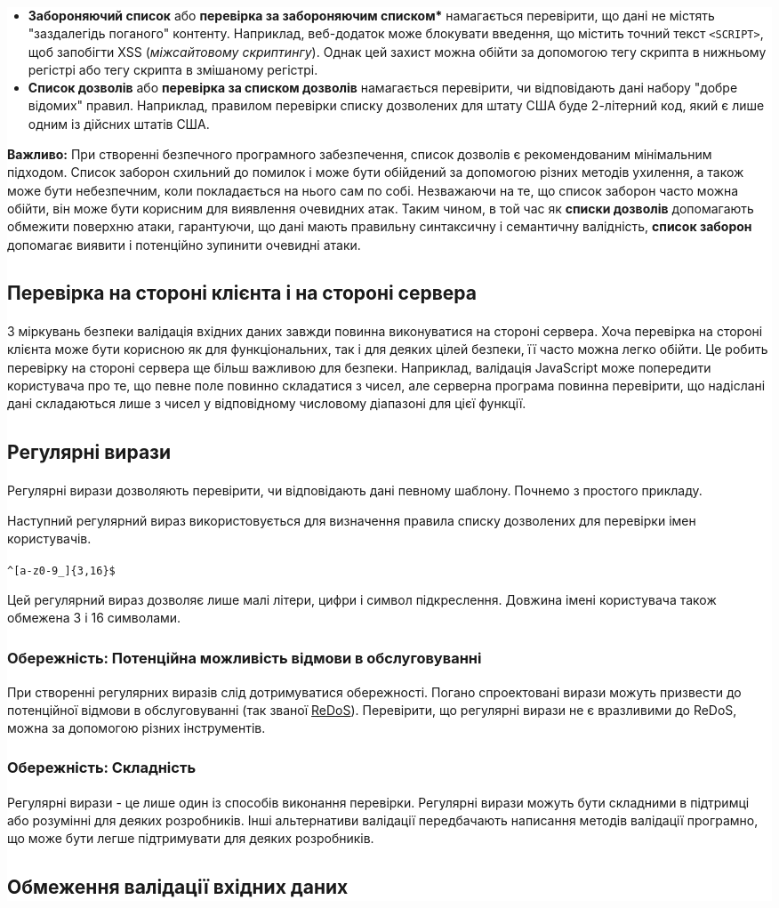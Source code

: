 - **Забороняючий список** або **перевірка за забороняючим списком\*** намагається перевірити, що дані не містять "заздалегідь поганого" контенту. Наприклад, веб-додаток може блокувати введення, що містить точний текст `<SCRIPT>`, щоб запобігти XSS (*міжсайтовому скриптингу*). Однак цей захист можна обійти за допомогою тегу скрипта в нижньому регістрі або тегу скрипта в змішаному регістрі.
- **Список дозволів** або **перевірка за списком дозволів** намагається перевірити, чи відповідають дані набору "добре відомих" правил. Наприклад, правилом перевірки списку дозволених для штату США буде 2-літерний код, який є лише одним із дійсних штатів США.

**Важливо:** При створенні безпечного програмного забезпечення, список дозволів є рекомендованим мінімальним підходом. Список заборон схильний до помилок і може бути обійдений за допомогою різних методів ухилення, а також може бути небезпечним, коли покладається на нього сам по собі. Незважаючи на те, що список заборон часто можна обійти, він може бути корисним для виявлення очевидних атак. Таким чином, в той час як **списки дозволів** допомагають обмежити поверхню атаки, гарантуючи, що дані мають правильну синтаксичну і семантичну валідність, **список заборон** допомагає виявити і потенційно зупинити очевидні атаки.

## Перевірка на стороні клієнта і на стороні сервера

З міркувань безпеки валідація вхідних даних завжди повинна виконуватися на стороні сервера. Хоча перевірка на стороні клієнта може бути корисною як для функціональних, так і для деяких цілей безпеки, її часто можна легко обійти. Це робить перевірку на стороні сервера ще більш важливою для безпеки. Наприклад, валідація JavaScript може попередити користувача про те, що певне поле повинно складатися з чисел, але серверна програма повинна перевірити, що надіслані дані складаються лише з чисел у відповідному числовому діапазоні для цієї функції.

## Регулярні вирази

Регулярні вирази дозволяють перевірити, чи відповідають дані певному шаблону. Почнемо з простого прикладу.

Наступний регулярний вираз використовується для визначення правила списку дозволених для перевірки імен користувачів.

    ^[a-z0-9_]{3,16}$

Цей регулярний вираз дозволяє лише малі літери, цифри і символ підкреслення. Довжина імені користувача також обмежена 3 і 16 символами.

### Обережність: Потенційна можливість відмови в обслуговуванні

При створенні регулярних виразів слід дотримуватися обережності. Погано спроектовані вирази можуть призвести до потенційної відмови в обслуговуванні (так званої [ReDoS](https://owasp.org/www-community/attacks/Regular_expression_Denial_of_Service_-_ReDoS)). Перевірити, що регулярні вирази не є вразливими до ReDoS, можна за допомогою різних інструментів.

### Обережність: Складність

Регулярні вирази - це лише один із способів виконання перевірки. Регулярні вирази можуть бути складними в підтримці або розумінні для деяких розробників. Інші альтернативи валідації передбачають написання методів валідації програмно, що може бути легше підтримувати для деяких розробників.

## Обмеження валідації вхідних даних
